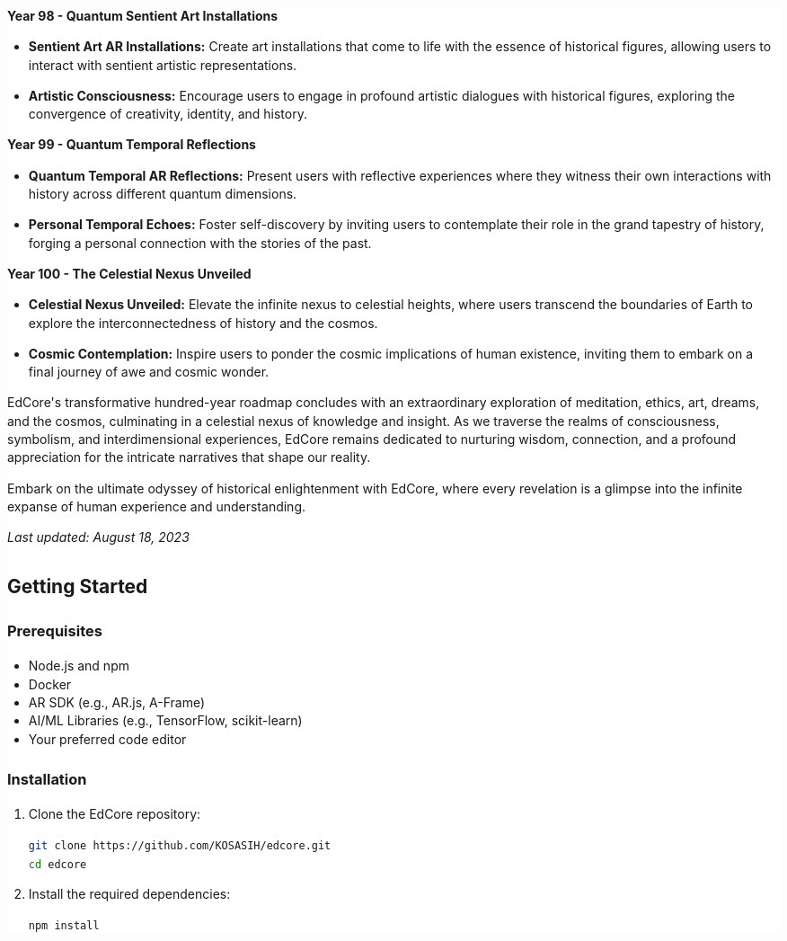 **Year 98 - Quantum Sentient Art Installations**

- **Sentient Art AR Installations:** Create art installations that come to life with the essence of historical figures, allowing users to interact with sentient artistic representations.

- **Artistic Consciousness:** Encourage users to engage in profound artistic dialogues with historical figures, exploring the convergence of creativity, identity, and history.

**Year 99 - Quantum Temporal Reflections**

- **Quantum Temporal AR Reflections:** Present users with reflective experiences where they witness their own interactions with history across different quantum dimensions.

- **Personal Temporal Echoes:** Foster self-discovery by inviting users to contemplate their role in the grand tapestry of history, forging a personal connection with the stories of the past.

**Year 100 - The Celestial Nexus Unveiled**

- **Celestial Nexus Unveiled:** Elevate the infinite nexus to celestial heights, where users transcend the boundaries of Earth to explore the interconnectedness of history and the cosmos.

- **Cosmic Contemplation:** Inspire users to ponder the cosmic implications of human existence, inviting them to embark on a final journey of awe and cosmic wonder.

EdCore's transformative hundred-year roadmap concludes with an extraordinary exploration of meditation, ethics, art, dreams, and the cosmos, culminating in a celestial nexus of knowledge and insight. As we traverse the realms of consciousness, symbolism, and interdimensional experiences, EdCore remains dedicated to nurturing wisdom, connection, and a profound appreciation for the intricate narratives that shape our reality.

Embark on the ultimate odyssey of historical enlightenment with EdCore, where every revelation is a glimpse into the infinite expanse of human experience and understanding.

_Last updated: August 18, 2023_




## Getting Started

### Prerequisites

- Node.js and npm
- Docker
- AR SDK (e.g., AR.js, A-Frame)
- AI/ML Libraries (e.g., TensorFlow, scikit-learn)
- Your preferred code editor

### Installation

1. Clone the EdCore repository:
   ```bash
   git clone https://github.com/KOSASIH/edcore.git
   cd edcore
   ```

2. Install the required dependencies:
   ```bash
   npm install
   ```

